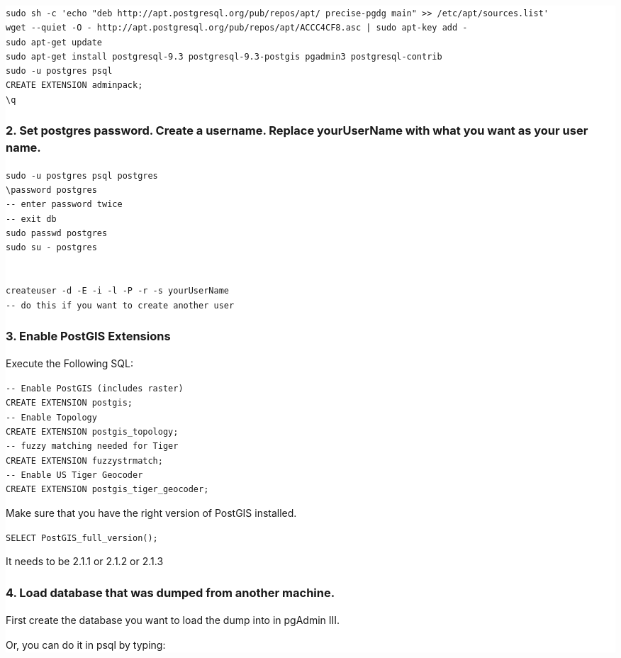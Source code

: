 ```
﻿sudo sh -c 'echo "deb http://apt.postgresql.org/pub/repos/apt/ precise-pgdg main" >> /etc/apt/sources.list'
wget --quiet -O - http://apt.postgresql.org/pub/repos/apt/ACCC4CF8.asc | sudo apt-key add -
sudo apt-get update
﻿sudo apt-get install postgresql-9.3 postgresql-9.3-postgis pgadmin3 postgresql-contrib
﻿sudo -u postgres psql
CREATE EXTENSION adminpack;
\q
```

### 2. Set postgres password. Create a username. Replace yourUserName with what you want as your user name.
```
sudo -u postgres psql postgres
\password postgres
-- enter password twice
-- exit db
sudo passwd postgres
sudo su - postgres


createuser -d -E -i -l -P -r -s yourUserName
-- do this if you want to create another user
```

### 3. Enable PostGIS Extensions

Execute the Following SQL:

```
﻿-- Enable PostGIS (includes raster)
CREATE EXTENSION postgis;
-- Enable Topology
CREATE EXTENSION postgis_topology;
-- fuzzy matching needed for Tiger
CREATE EXTENSION fuzzystrmatch;
-- Enable US Tiger Geocoder
CREATE EXTENSION postgis_tiger_geocoder;
```

Make sure that you have the right version of PostGIS installed.

```
SELECT PostGIS_full_version();
```

It needs to be 2.1.1 or 2.1.2 or 2.1.3


### 4. Load database that was dumped from another machine.

First create the database you want to load the dump into in pgAdmin III.

Or, you can do it in psql by typing:
